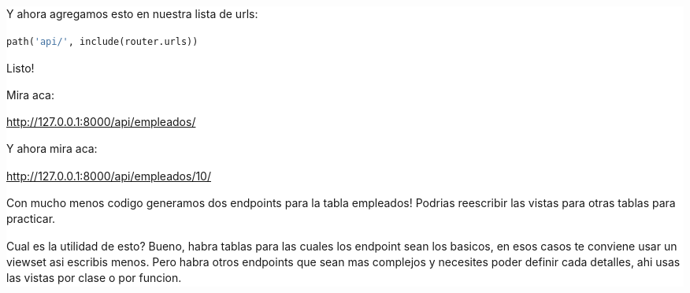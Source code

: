 Y ahora agregamos esto en nuestra lista de urls:

```python
path('api/', include(router.urls))
```

Listo!

Mira aca:

http://127.0.0.1:8000/api/empleados/

Y ahora mira aca:

http://127.0.0.1:8000/api/empleados/10/

Con mucho menos codigo generamos dos endpoints para la tabla empleados! Podrias reescribir las vistas para otras tablas para practicar.

Cual es la utilidad de esto? Bueno, habra tablas para las cuales los endpoint sean los basicos, en esos casos te conviene usar un viewset asi escribis menos. Pero habra otros endpoints que sean mas complejos y necesites poder definir cada detalles, ahi usas las vistas por clase o por funcion.
